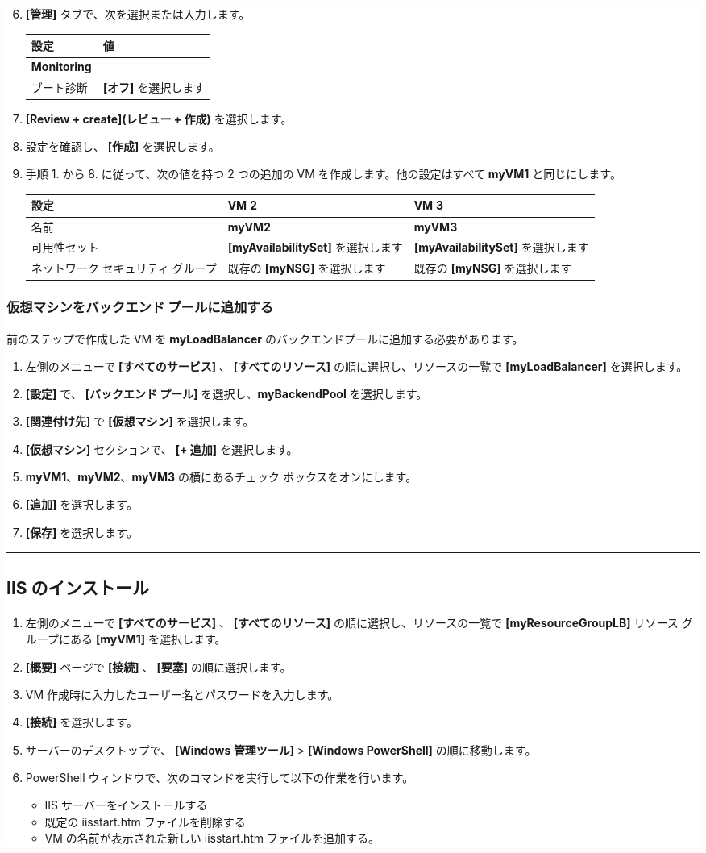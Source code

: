 6. **[管理]** タブで、次を選択または入力します。
    
    | 設定 | 値 |
    |---|---|
    | **Monitoring** | |
    | ブート診断 | **[オフ]** を選択します |

7. **[Review + create]\(レビュー + 作成\)** を選択します。 
  
8. 設定を確認し、 **[作成]** を選択します。

9. 手順 1. から 8. に従って、次の値を持つ 2 つの追加の VM を作成します。他の設定はすべて **myVM1** と同じにします。

    | 設定 | VM 2| VM 3|
    | ------- | ----- |---|
    | 名前 |  **myVM2** |**myVM3**|
    | 可用性セット| **[myAvailabilitySet]** を選択します | **[myAvailabilitySet]** を選択します|
    | ネットワーク セキュリティ グループ | 既存の **[myNSG]** を選択します| 既存の **[myNSG]** を選択します|

### <a name="add-virtual-machines-to-the-backend-pool"></a>仮想マシンをバックエンド プールに追加する

前のステップで作成した VM を **myLoadBalancer** のバックエンドプールに追加する必要があります。

1. 左側のメニューで **[すべてのサービス]** 、 **[すべてのリソース]** の順に選択し、リソースの一覧で **[myLoadBalancer]** を選択します。

2. **[設定]** で、 **[バックエンド プール]** を選択し、**myBackendPool** を選択します。

3. **[関連付け先]** で **[仮想マシン]** を選択します。

4. **[仮想マシン]** セクションで、 **[+ 追加]** を選択します。

5. **myVM1**、**myVM2**、**myVM3** の横にあるチェック ボックスをオンにします。

6. **[追加]** を選択します。

7. **[保存]** を選択します。

---

## <a name="install-iis"></a>IIS のインストール

1. 左側のメニューで **[すべてのサービス]** 、 **[すべてのリソース]** の順に選択し、リソースの一覧で **[myResourceGroupLB]** リソース グループにある **[myVM1]** を選択します。

2. **[概要]** ページで **[接続]** 、 **[要塞]** の順に選択します。

4. VM 作成時に入力したユーザー名とパスワードを入力します。

5. **[接続]** を選択します。

6. サーバーのデスクトップで、 **[Windows 管理ツール]**  >  **[Windows PowerShell]** の順に移動します。

7. PowerShell ウィンドウで、次のコマンドを実行して以下の作業を行います。

    * IIS サーバーをインストールする
    * 既定の iisstart.htm ファイルを削除する
    * VM の名前が表示された新しい iisstart.htm ファイルを追加する。
